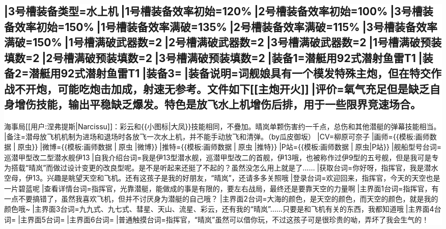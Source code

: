 |3号槽装备类型=水上机
|1号槽装备效率初始=120%
|2号槽装备效率初始=100%
|3号槽装备效率初始=150%
|1号槽装备效率满破=135%
|2号槽装备效率满破=115%
|3号槽装备效率满破=150%
|1号槽满破武器数=2
|2号槽满破武器数=2
|3号槽满破武器数=2
|1号槽满破预装填数=2
|2号槽满破预装填数=2
|3号槽满破预装填数=2
|装备1=潜艇用92式潜射鱼雷T1
|装备2=潜艇用92式潜射鱼雷T1
|装备3=
|装备说明=词舰娘具有一个模发特殊主炮，但在特交作战不开炮，可能吃炮击加成，射速无参考。文件如下<ref>[[主炮开火]]</ref>
|评价=氧气充足但是缺乏自身增伤技能，输出平稳缺乏爆发。特色是放飞水上机增伤后排，用于一些限界竞速场合。
----
海事局[[用户:涅弗提斯|Narcissu]]：彩云和{{小图标|大凤}}技能相同，不疊加。晴岚单颗伤害约一千点，总伤和其他潜艇的弹幕技能相当。
|备注=潜母放飞机机制为进场和退场时各放飞一次水上机，并不能手动放飞和清弹。（by瓜皮御坂）
|CV=柳原可奈子
|画师={{模板:画师数据 | 原虫}}
|微博={{模板:画师数据 | 原虫 |微博}}
|推特={{模板:画师数据 | 原虫 |推特}}
|P站={{模板:画师数据 | 原虫|P站}}
|舰船型号台词=巡潜甲型改二型潜水舰伊13
|自我介绍台词=我是伊13型潜水舰，巡潜甲型改二的首舰，伊13哦，也被称作过伊9型的五号舰，但是我可是专为搭载“晴岚”而做过设计变更的改良型呢。是不是听起来还挺了不起的？虽然没怎么用上就是了……
|获取台词=你好呀，指挥官，我是潜水空母，伊13。兴趣是眺望天空和飞机。还有这孩子是我的好朋友，“晴岚”，还请多多关照哦
|登录台词=欢迎回来，指挥官，今天的天空也是一片碧蓝呢
|查看详情台词=指挥官，光靠潜艇，能做成的事是有限的，要左右战局，最终还是要靠天空的力量啊
|主界面1台词=指挥官，有一点不要搞错了，虽然我喜欢飞机，但并不讨厌身为潜艇的自己哦？
|主界面2台词=大海的颜色，是天空的颜色，而天空的颜色，就是我的颜色哦~
|主界面3台词=九九式、九七式、彗星、天山、流星、彩云，还有我的“晴岚”……只要是和飞机有关的东西，我都知道哦
|主界面4台词=
|主界面5台词=
|主界面6台词= 
|普通触摸台词=指挥官，“晴岚”虽然可以借你玩，不过这孩子可是很珍贵的呦，弄坏了我会生气的！